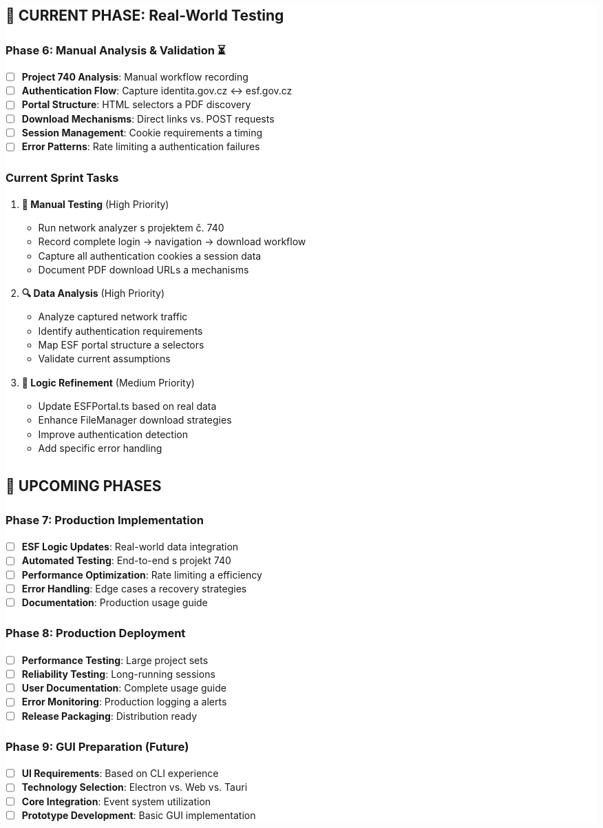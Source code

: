 ## 🔄 CURRENT PHASE: Real-World Testing

### Phase 6: Manual Analysis & Validation ⏳
- [ ] **Project 740 Analysis**: Manual workflow recording
- [ ] **Authentication Flow**: Capture identita.gov.cz ↔ esf.gov.cz
- [ ] **Portal Structure**: HTML selectors a PDF discovery
- [ ] **Download Mechanisms**: Direct links vs. POST requests
- [ ] **Session Management**: Cookie requirements a timing
- [ ] **Error Patterns**: Rate limiting a authentication failures

### Current Sprint Tasks
1. **🎯 Manual Testing** (High Priority)
   - Run network analyzer s projektem č. 740
   - Record complete login → navigation → download workflow
   - Capture all authentication cookies a session data
   - Document PDF download URLs a mechanisms

2. **🔍 Data Analysis** (High Priority)  
   - Analyze captured network traffic
   - Identify authentication requirements
   - Map ESF portal structure a selectors
   - Validate current assumptions

3. **🔧 Logic Refinement** (Medium Priority)
   - Update ESFPortal.ts based on real data
   - Enhance FileManager download strategies
   - Improve authentication detection
   - Add specific error handling

## 🎯 UPCOMING PHASES

### Phase 7: Production Implementation
- [ ] **ESF Logic Updates**: Real-world data integration
- [ ] **Automated Testing**: End-to-end s projekt 740
- [ ] **Performance Optimization**: Rate limiting a efficiency
- [ ] **Error Handling**: Edge cases a recovery strategies
- [ ] **Documentation**: Production usage guide

### Phase 8: Production Deployment
- [ ] **Performance Testing**: Large project sets
- [ ] **Reliability Testing**: Long-running sessions
- [ ] **User Documentation**: Complete usage guide
- [ ] **Error Monitoring**: Production logging a alerts
- [ ] **Release Packaging**: Distribution ready

### Phase 9: GUI Preparation (Future)
- [ ] **UI Requirements**: Based on CLI experience
- [ ] **Technology Selection**: Electron vs. Web vs. Tauri
- [ ] **Core Integration**: Event system utilization
- [ ] **Prototype Development**: Basic GUI implementation
